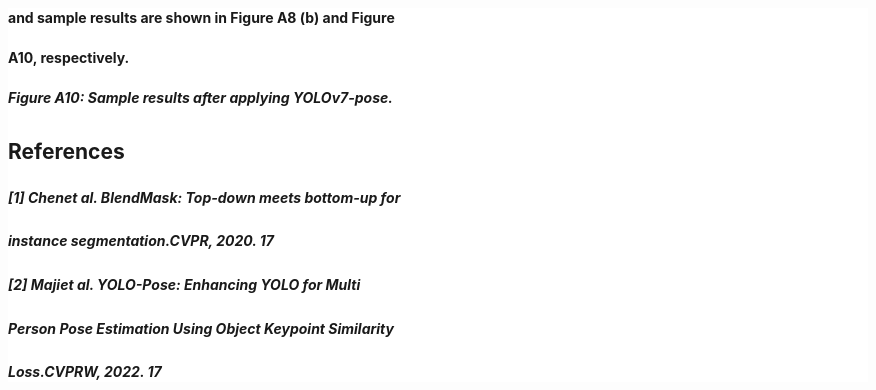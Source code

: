 #### and sample results are shown in Figure A8 (b) and Figure

#### A10, respectively.

##### Figure A10: Sample results after applying YOLOv7-pose.

## References

##### [1] Chenet al. BlendMask: Top-down meets bottom-up for

##### instance segmentation.CVPR, 2020. 17

##### [2] Majiet al. YOLO-Pose: Enhancing YOLO for Multi

##### Person Pose Estimation Using Object Keypoint Similarity

##### Loss.CVPRW, 2022. 17


